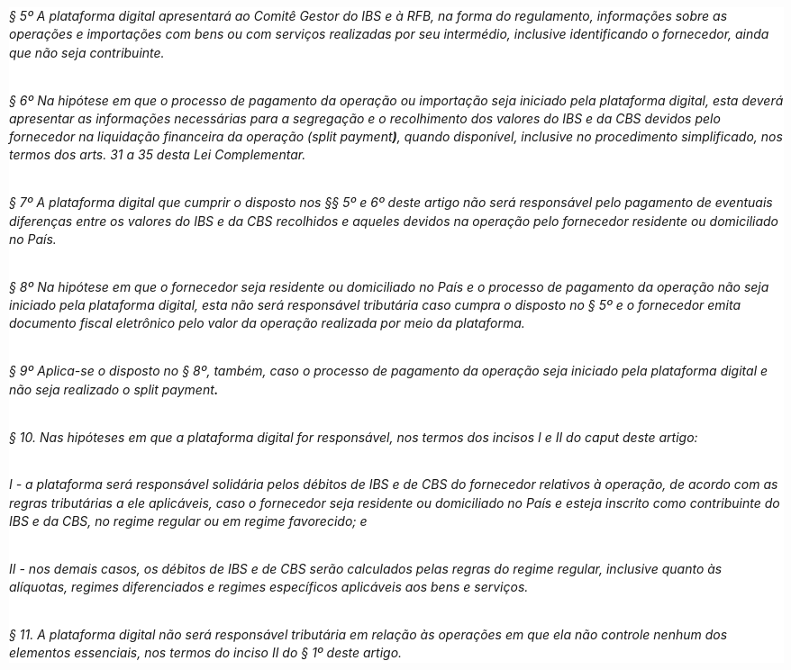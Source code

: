 ###### § 5º A plataforma digital apresentará ao Comitê Gestor do IBS e à RFB, na forma do regulamento, informações sobre as operações e importações com bens ou com serviços realizadas por seu intermédio, inclusive identificando o fornecedor, ainda que não seja contribuinte.

###### § 6º Na hipótese em que o processo de pagamento da operação ou importação seja iniciado pela plataforma digital, esta deverá apresentar as informações necessárias para a segregação e o recolhimento dos valores do IBS e da CBS devidos pelo fornecedor na liquidação financeira da operação (_split payment_**)**, quando disponível, inclusive no procedimento simplificado, nos termos dos arts. 31 a 35 desta Lei Complementar.

###### § 7º A plataforma digital que cumprir o disposto nos §§ 5º e 6º deste artigo não será responsável pelo pagamento de eventuais diferenças entre os valores do IBS e da CBS recolhidos e aqueles devidos na operação pelo fornecedor residente ou domiciliado no País.

###### § 8º Na hipótese em que o fornecedor seja residente ou domiciliado no País e o processo de pagamento da operação não seja iniciado pela plataforma digital, esta não será responsável tributária caso cumpra o disposto no § 5º e o fornecedor emita documento fiscal eletrônico pelo valor da operação realizada por meio da plataforma.

###### § 9º Aplica-se o disposto no § 8º, também, caso o processo de pagamento da operação seja iniciado pela plataforma digital e não seja realizado o _split payment_**.**

###### § 10. Nas hipóteses em que a plataforma digital for responsável, nos termos dos incisos I e II do _caput_ deste artigo:

###### I - a plataforma será responsável solidária pelos débitos de IBS e de CBS do fornecedor relativos à operação, de acordo com as regras tributárias a ele aplicáveis, caso o fornecedor seja residente ou domiciliado no País e esteja inscrito como contribuinte do IBS e da CBS, no regime regular ou em regime favorecido; e

###### II - nos demais casos, os débitos de IBS e de CBS serão calculados pelas regras do regime regular, inclusive quanto às alíquotas, regimes diferenciados e regimes específicos aplicáveis aos bens e serviços.

###### § 11. A plataforma digital não será responsável tributária em relação às operações em que ela não controle nenhum dos elementos essenciais, nos termos do inciso II do § 1º deste artigo.
